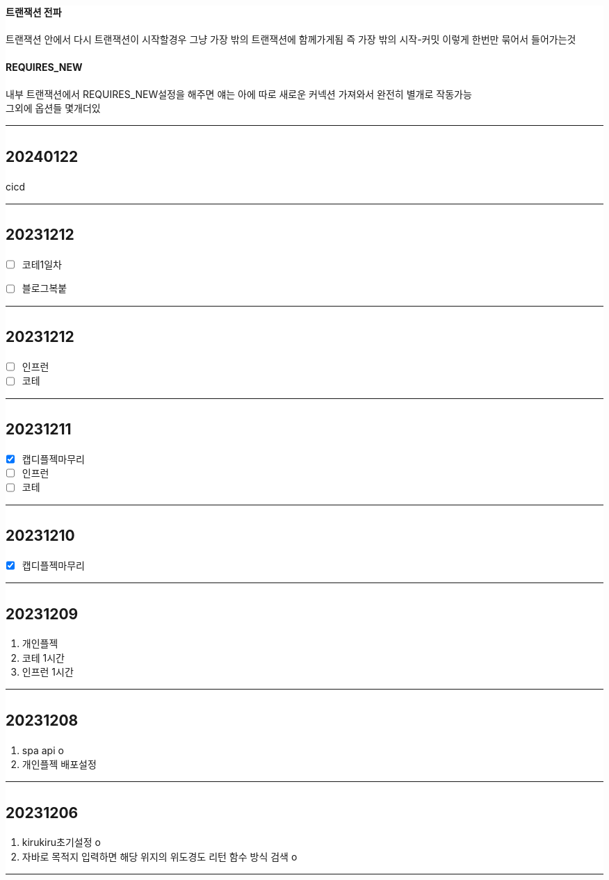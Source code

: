 #### 트랜잭션 전파  
트랜잭션 안에서 다시 트랜잭션이 시작할경우 그냥 가장 밖의 트랜잭션에 함께가게됨 즉 가장 밖의 시작-커밋 이렇게 한번만 묶어서 들어가는것  

#### REQUIRES_NEW  
내부 트랜잭션에서 REQUIRES_NEW설정을 해주면 얘는 아에 따로 새로운 커넥션 가져와서 완전히 별개로 작동가능  
그외에 옵션들 몇개더있  

---

## 20240122  
cicd  

---

## 20231212

- [ ] 코테1일차
- [ ] 블로그복붙


---

## 20231212

- [ ] 인프런
- [ ] 코테

---

## 20231211

- [x] 캡디플젝마무리
- [ ] 인프런
- [ ] 코테

---

## 20231210  

- [x] 캡디플젝마무리  

---

## 20231209  
1. 개인플젝
1. 코테 1시간
1. 인프런 1시간  

---

## 20231208  
1. spa api o
1. 개인플젝 배포설정  

---

## 20231206  
1. kirukiru초기설정 o
1. 자바로 목적지 입력하면 해당 위지의 위도경도 리턴 함수 방식 검색 o

---
